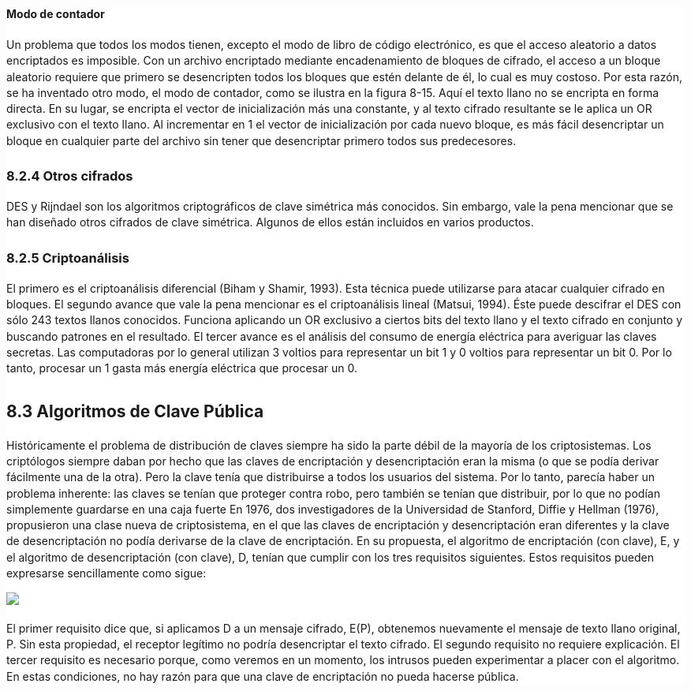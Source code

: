 #### Modo de contador

Un problema que todos los modos tienen, excepto el modo de libro de código electrónico, es que el acceso aleatorio a datos encriptados es imposible.
Con un archivo encriptado mediante encadenamiento de bloques de cifrado, el acceso a un bloque aleatorio requiere que primero se desencripten todos los bloques que estén delante de él, lo cual es muy costoso. Por esta razón, se ha inventado otro modo, el modo de contador, como se ilustra en la figura 8-15. Aquí el texto llano no se encripta en forma directa. En su lugar, se encripta el vector de inicialización más una constante, y al texto cifrado resultante se le aplica un OR exclusivo con el texto llano. Al incrementar en 1 el vector de inicialización por cada nuevo bloque, es más fácil desencriptar un bloque en cualquier parte del archivo sin tener que desencriptar primero todos sus predecesores.

### 8.2.4 Otros cifrados

DES y Rijndael son los algoritmos criptográficos de clave simétrica más conocidos. Sin embargo, vale la pena mencionar que se han diseñado otros cifrados de clave simétrica. Algunos de ellos están incluidos en varios productos.

### 8.2.5 Criptoanálisis

El primero es el criptoanálisis diferencial (Biham y Shamir, 1993). Esta técnica puede utilizarse para atacar cualquier cifrado en bloques.
El segundo avance que vale la pena mencionar es el criptoanálisis lineal (Matsui, 1994). Éste puede descifrar el DES con sólo 243 textos llanos conocidos. Funciona aplicando un OR exclusivo a ciertos bits del texto llano y el texto cifrado en conjunto y buscando patrones en el resultado.
El tercer avance es el análisis del consumo de energía eléctrica para averiguar las claves secretas. Las computadoras por lo general utilizan 3 voltios para representar un bit 1 y 0 voltios para representar un bit 0. Por lo tanto, procesar un 1 gasta más energía eléctrica que procesar un 0.

## 8.3 Algoritmos de Clave Pública

Históricamente el problema de distribución de claves siempre ha sido la parte débil de la mayoría de los criptosistemas. Los criptólogos siempre daban por hecho que las claves de encriptación y desencriptación eran la misma (o que se podía derivar fácilmente una de la otra). Pero la clave tenía que distribuirse a todos los usuarios del sistema. Por lo tanto, parecía haber un problema inherente: las claves se tenían que proteger contra robo, pero también se tenían que distribuir, por lo que no podían simplemente guardarse en una caja fuerte
En 1976, dos investigadores de la Universidad de Stanford, Diffie y Hellman (1976), propusieron una clase nueva de criptosistema, en el que las claves de encriptación y desencriptación eran diferentes y la clave de desencriptación no podía derivarse de la clave de encriptación. En su propuesta, el algoritmo de encriptación (con clave), E, y el algoritmo de desencriptación (con clave), D, tenían que cumplir con los tres requisitos siguientes. Estos requisitos pueden expresarse sencillamente como sigue:

![](https://lh5.googleusercontent.com/NJiWsFER9BSguX-953FWjNbm7-T7SNhKkZNy7QG0uhO0coycQDWbdLZw4qLK7mB1mIV5zabr7dpKKZV_mPAk72toUeIfWXeaCSxlPNRarY_F7VbqvaMgPAAW0izq7IpRDoRPgT6NijeokvG7-twfk57KYxvNDvEfcz3BrdOBROzrmw2Qnx-sR3fGrkEVIw)

El primer requisito dice que, si aplicamos D a un mensaje cifrado, E(P), obtenemos nuevamente el mensaje de texto llano original, P. Sin esta propiedad, el receptor legítimo no podría desencriptar el texto cifrado. El segundo requisito no requiere explicación. El tercer requisito es necesario porque, como veremos en un momento, los intrusos pueden experimentar a placer con el algoritmo. En estas condiciones, no hay razón para que una clave de encriptación no pueda hacerse pública.
